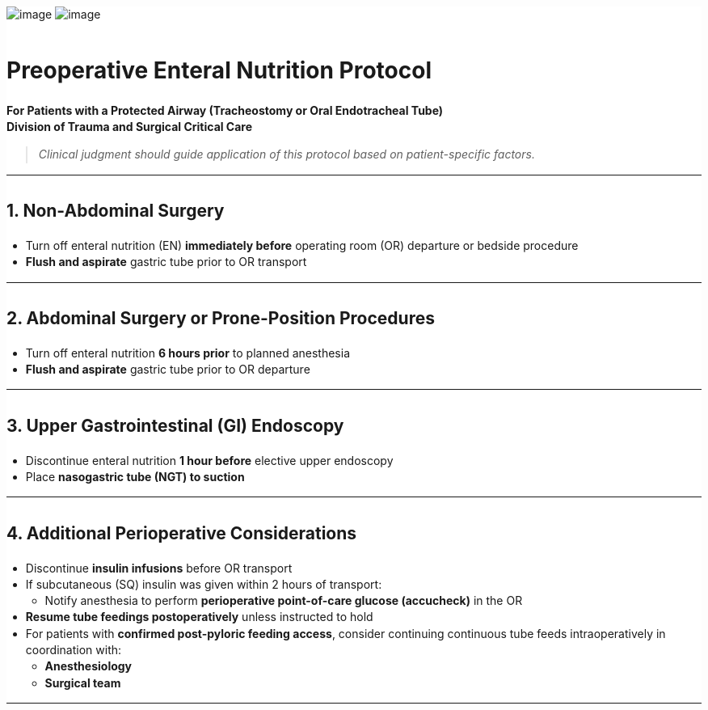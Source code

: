 


<img width="795" alt="image" src="https://github.com/user-attachments/assets/873b345d-4e87-4a1c-8141-baa0e7a0d973" />



<img width="600" alt="image" src="https://github.com/user-attachments/assets/6c751269-fd41-4274-b8f4-f0e413f81a38" />


# Preoperative Enteral Nutrition Protocol

**For Patients with a Protected Airway (Tracheostomy or Oral Endotracheal Tube)**  
**Division of Trauma and Surgical Critical Care**

> *Clinical judgment should guide application of this protocol based on patient-specific factors.*

---

## 1. Non-Abdominal Surgery

- Turn off enteral nutrition (EN) **immediately before** operating room (OR) departure or bedside procedure
- **Flush and aspirate** gastric tube prior to OR transport

---

## 2. Abdominal Surgery or Prone-Position Procedures

- Turn off enteral nutrition **6 hours prior** to planned anesthesia
- **Flush and aspirate** gastric tube prior to OR departure

---

## 3. Upper Gastrointestinal (GI) Endoscopy

- Discontinue enteral nutrition **1 hour before** elective upper endoscopy
- Place **nasogastric tube (NGT) to suction**

---

## 4. Additional Perioperative Considerations

- Discontinue **insulin infusions** before OR transport
- If subcutaneous (SQ) insulin was given within 2 hours of transport:
  - Notify anesthesia to perform **perioperative point-of-care glucose (accucheck)** in the OR
- **Resume tube feedings postoperatively** unless instructed to hold
- For patients with **confirmed post-pyloric feeding access**, consider continuing continuous tube feeds intraoperatively in coordination with:
  - **Anesthesiology**
  - **Surgical team**

---
